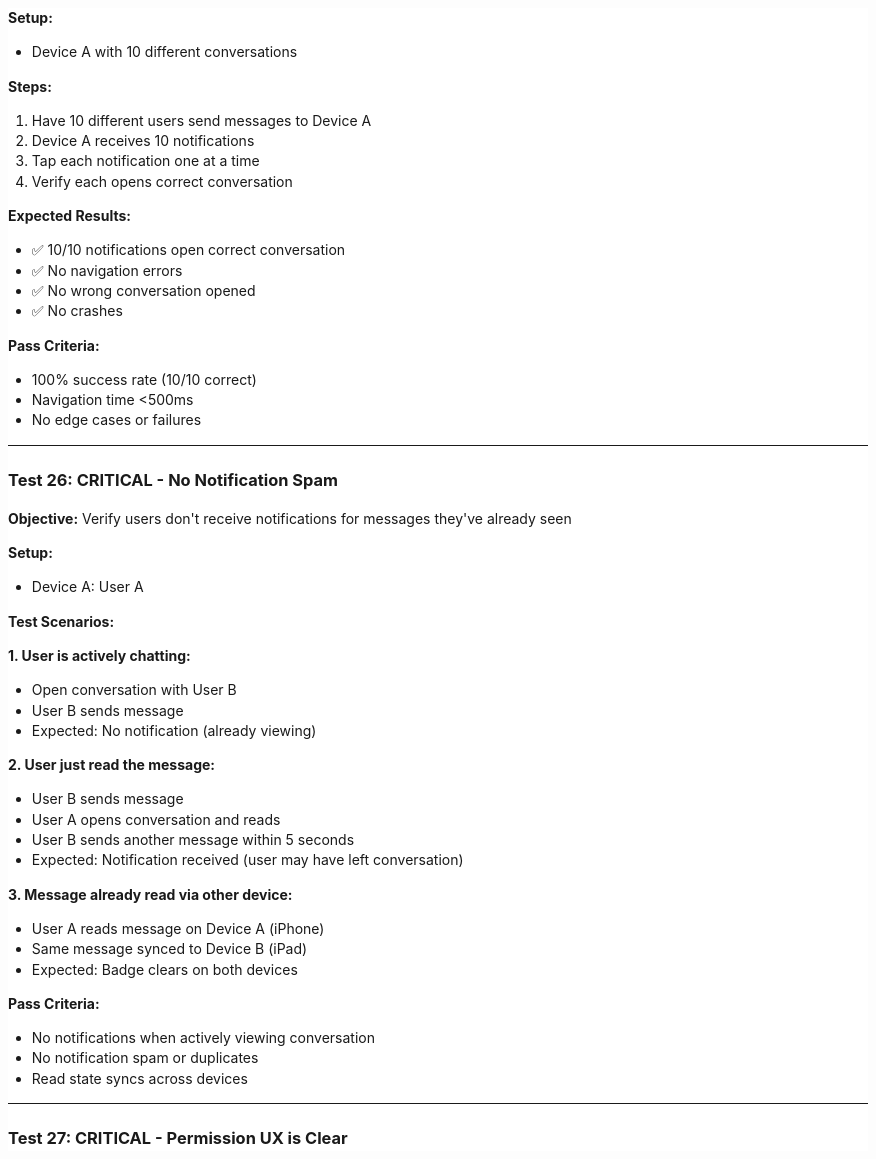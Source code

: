 **Setup:**
- Device A with 10 different conversations

**Steps:**
1. Have 10 different users send messages to Device A
2. Device A receives 10 notifications
3. Tap each notification one at a time
4. Verify each opens correct conversation

**Expected Results:**
- ✅ 10/10 notifications open correct conversation
- ✅ No navigation errors
- ✅ No wrong conversation opened
- ✅ No crashes

**Pass Criteria:**
- 100% success rate (10/10 correct)
- Navigation time <500ms
- No edge cases or failures

---

### Test 26: CRITICAL - No Notification Spam

**Objective:** Verify users don't receive notifications for messages they've already seen

**Setup:**
- Device A: User A

**Test Scenarios:**

**1. User is actively chatting:**
- Open conversation with User B
- User B sends message
- Expected: No notification (already viewing)

**2. User just read the message:**
- User B sends message
- User A opens conversation and reads
- User B sends another message within 5 seconds
- Expected: Notification received (user may have left conversation)

**3. Message already read via other device:**
- User A reads message on Device A (iPhone)
- Same message synced to Device B (iPad)
- Expected: Badge clears on both devices

**Pass Criteria:**
- No notifications when actively viewing conversation
- No notification spam or duplicates
- Read state syncs across devices

---

### Test 27: CRITICAL - Permission UX is Clear
